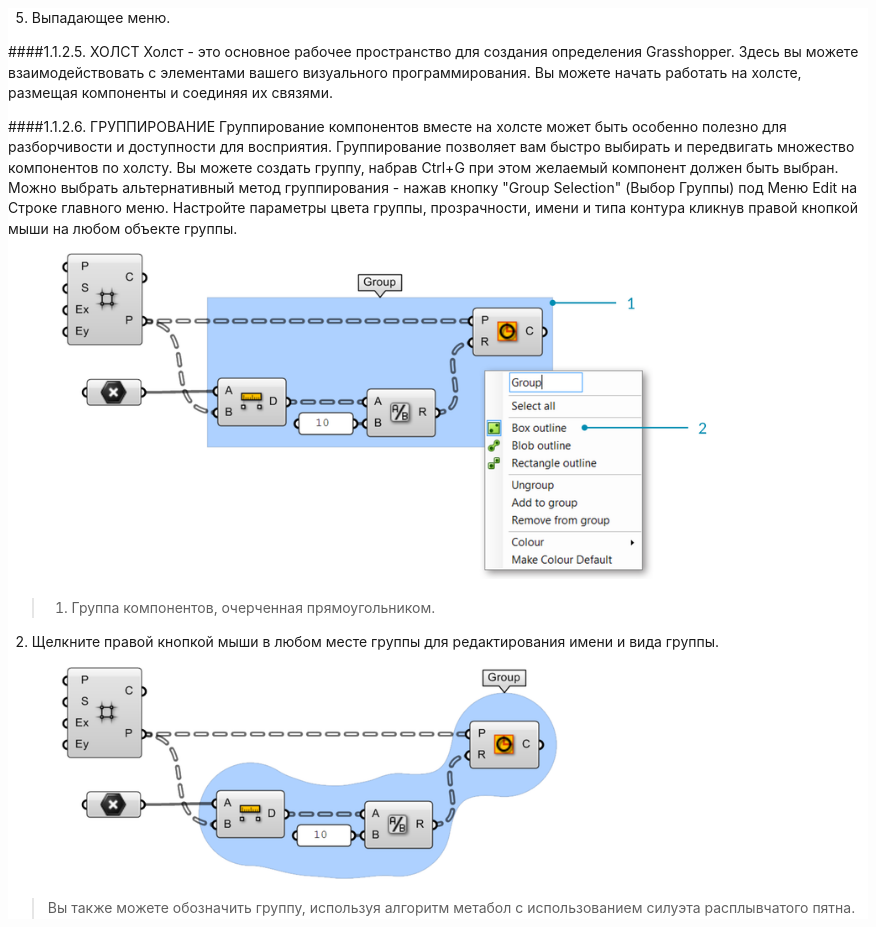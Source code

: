 5. Выпадающее меню.


####1.1.2.5. ХОЛСТ
Холст - это основное рабочее пространство для создания определения Grasshopper.
Здесь вы можете взаимодействовать с элементами вашего визуального программирования.
Вы можете начать работать на холсте, размещая компоненты и соединяя их связями.

####1.1.2.6. ГРУППИРОВАНИЕ
Группирование компонентов вместе на холсте может быть особенно полезно для
разборчивости и доступности для восприятия. Группирование позволяет вам быстро
выбирать и передвигать множество компонентов по холсту. Вы можете создать группу,
набрав Ctrl+G при этом желаемый компонент должен быть выбран. Можно выбрать 
альтернативный метод группирования -  нажав кнопку "Group Selection" (Выбор Группы)
под Меню Edit на Строке главного меню. Настройте параметры цвета группы, 
прозрачности, имени и типа контура кликнув правой кнопкой мыши на любом объекте группы.

![IMAGE](images/1-1-2/1-1-2_006-grouping1.png)
>1. Группа компонентов, очерченная прямоугольником.
2. Щелкните правой кнопкой мыши в любом месте группы для редактирования имени и вида группы.


![IMAGE](images/1-1-2/1-1-2_007-grouping2.png)
>Вы также можете обозначить группу, используя алгоритм метабол с использованием силуэта расплывчатого пятна.
